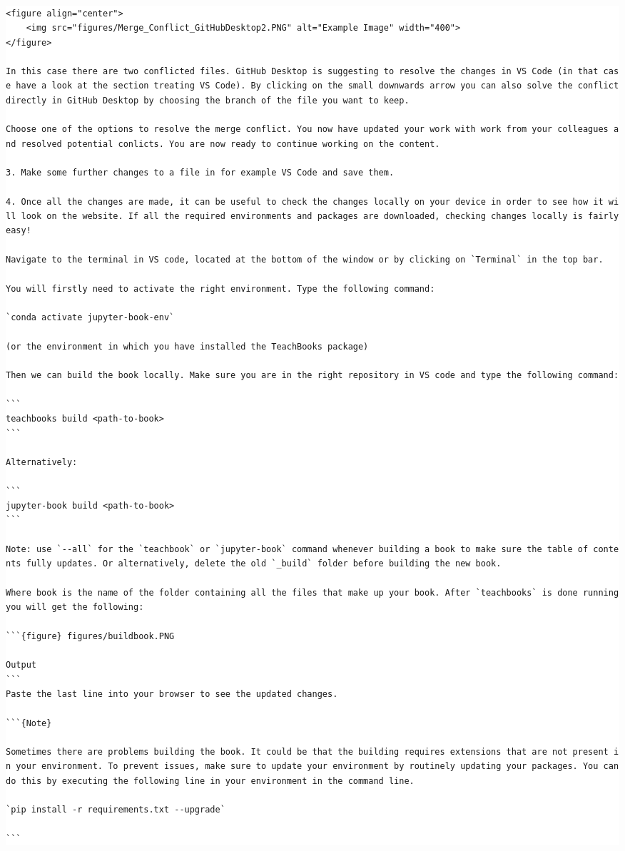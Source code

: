 `````````{tab-set}
<figure align="center">
    <img src="figures/Merge_Conflict_GitHubDesktop2.PNG" alt="Example Image" width="400">
</figure>

In this case there are two conflicted files. GitHub Desktop is suggesting to resolve the changes in VS Code (in that case have a look at the section treating VS Code). By clicking on the small downwards arrow you can also solve the conflict directly in GitHub Desktop by choosing the branch of the file you want to keep.

Choose one of the options to resolve the merge conflict. You now have updated your work with work from your colleagues and resolved potential conlicts. You are now ready to continue working on the content.

3. Make some further changes to a file in for example VS Code and save them.

4. Once all the changes are made, it can be useful to check the changes locally on your device in order to see how it will look on the website. If all the required environments and packages are downloaded, checking changes locally is fairly easy! 

Navigate to the terminal in VS code, located at the bottom of the window or by clicking on `Terminal` in the top bar.

You will firstly need to activate the right environment. Type the following command:

`conda activate jupyter-book-env`

(or the environment in which you have installed the TeachBooks package)

Then we can build the book locally. Make sure you are in the right repository in VS code and type the following command:

```
teachbooks build <path-to-book>
```

Alternatively:

```
jupyter-book build <path-to-book>
```

Note: use `--all` for the `teachbook` or `jupyter-book` command whenever building a book to make sure the table of contents fully updates. Or alternatively, delete the old `_build` folder before building the new book.

Where book is the name of the folder containing all the files that make up your book. After `teachbooks` is done running you will get the following:

```{figure} figures/buildbook.PNG

Output
```
Paste the last line into your browser to see the updated changes. 

```{Note} 

Sometimes there are problems building the book. It could be that the building requires extensions that are not present in your environment. To prevent issues, make sure to update your environment by routinely updating your packages. You can do this by executing the following line in your environment in the command line.

`pip install -r requirements.txt --upgrade`

```
`````````